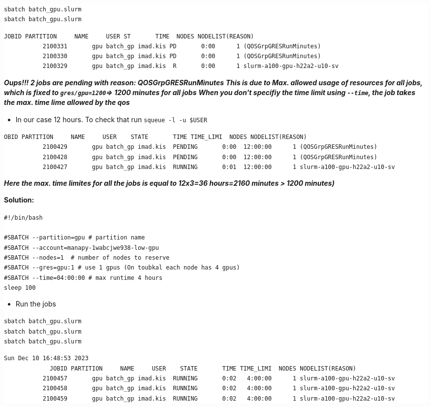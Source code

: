 ```shell
sbatch batch_gpu.slurm
sbatch batch_gpu.slurm
```
```shell
JOBID PARTITION     NAME     USER ST       TIME  NODES NODELIST(REASON)
           2100331       gpu batch_gp imad.kis PD       0:00      1 (QOSGrpGRESRunMinutes)
           2100330       gpu batch_gp imad.kis PD       0:00      1 (QOSGrpGRESRunMinutes)
           2100329       gpu batch_gp imad.kis  R       0:00      1 slurm-a100-gpu-h22a2-u10-sv
```
***Oups!!! 2 jobs are pending with reason: QOSGrpGRESRunMinutes***
***This is due to Max. allowed usage of resources for all jobs, which is fixed to `gres/gpu=1200`=> 1200 minutes for all jobs***
***When you don't specifiy the time limit using `--time`, the job takes the max. time lime allowed by the qos***
-	In our case 12 hours. To check that run `squeue -l -u $USER`
```shell
OBID PARTITION     NAME     USER    STATE       TIME TIME_LIMI  NODES NODELIST(REASON)
           2100429       gpu batch_gp imad.kis  PENDING       0:00  12:00:00      1 (QOSGrpGRESRunMinutes)
           2100428       gpu batch_gp imad.kis  PENDING       0:00  12:00:00      1 (QOSGrpGRESRunMinutes)
           2100427       gpu batch_gp imad.kis  RUNNING       0:01  12:00:00      1 slurm-a100-gpu-h22a2-u10-sv
```
***Here the max. time limites for all the jobs is equal to 12x3=36 hours=2160 minutes > 1200 minutes)***

**Solution:**
```shell
#!/bin/bash

#SBATCH --partition=gpu # partition name
#SBATCH --account=manapy-1wabcjwe938-low-gpu 
#SBATCH --nodes=1  # number of nodes to reserve
#SBATCH --gres=gpu:1 # use 1 gpus (On toubkal each node has 4 gpus)
#SBATCH --time=04:00:00 # max runtime 4 hours
sleep 100 
```
- Run the jobs
```shell
sbatch batch_gpu.slurm
sbatch batch_gpu.slurm
sbatch batch_gpu.slurm
```
```shell
Sun Dec 10 16:48:53 2023
             JOBID PARTITION     NAME     USER    STATE       TIME TIME_LIMI  NODES NODELIST(REASON)
           2100457       gpu batch_gp imad.kis  RUNNING       0:02   4:00:00      1 slurm-a100-gpu-h22a2-u10-sv
           2100458       gpu batch_gp imad.kis  RUNNING       0:02   4:00:00      1 slurm-a100-gpu-h22a2-u10-sv
           2100459       gpu batch_gp imad.kis  RUNNING       0:02   4:00:00      1 slurm-a100-gpu-h22a2-u10-sv
```

